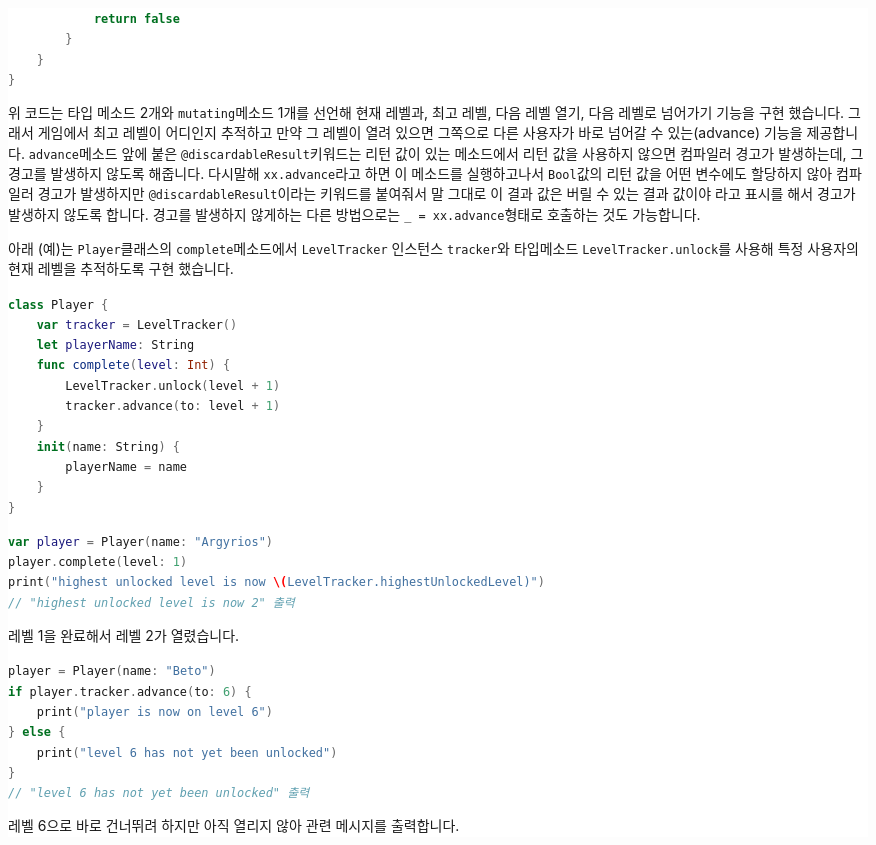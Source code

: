 ```swift
            return false
        }
    }
}
```

위 코드는 타입 메소드 2개와 `mutating`메소드 1개를 선언해 현재 레벨과, 최고 레벨, 다음 레벨 열기, 다음 레벨로 넘어가기 기능을 구현 했습니다. 그래서 게임에서 최고 레벨이 어디인지 추적하고 만약 그 레벨이 열려 있으면 그쪽으로 다른 사용자가 바로 넘어갈 수 있는\(advance\) 기능을 제공합니다. `advance`메소드 앞에 붙은 `@discardableResult`키워드는 리턴 값이 있는 메소드에서 리턴 값을 사용하지 않으면 컴파일러 경고가 발생하는데, 그 경고를 발생하지 않도록 해줍니다. 다시말해 `xx.advance`라고 하면 이 메소드를 실행하고나서 `Bool`값의 리턴 값을 어떤 변수에도 할당하지 않아 컴파일러 경고가 발생하지만 `@discardableResult`이라는 키워드를 붙여줘서 말 그대로 이 결과 값은 버릴 수 있는 결과 값이야 라고 표시를 해서 경고가 발생하지 않도록 합니다. 경고를 발생하지 않게하는 다른 방법으로는 `_ = xx.advance`형태로 호출하는 것도 가능합니다.

아래 \(예\)는 `Player`클래스의 `complete`메소드에서 `LevelTracker` 인스턴스 `tracker`와 타입메소드 `LevelTracker.unlock`를 사용해 특정 사용자의 현재 레벨을 추적하도록 구현 했습니다.

```swift
class Player {
    var tracker = LevelTracker()
    let playerName: String
    func complete(level: Int) {
        LevelTracker.unlock(level + 1)
        tracker.advance(to: level + 1)
    }
    init(name: String) {
        playerName = name
    }
}
```

```swift
var player = Player(name: "Argyrios")
player.complete(level: 1)
print("highest unlocked level is now \(LevelTracker.highestUnlockedLevel)")
// "highest unlocked level is now 2" 출력
```

레벨 1을 완료해서 레벨 2가 열렸습니다.

```swift
player = Player(name: "Beto")
if player.tracker.advance(to: 6) {
    print("player is now on level 6")
} else {
    print("level 6 has not yet been unlocked")
}
// "level 6 has not yet been unlocked" 출력
```

레벨 6으로 바로 건너뛰려 하지만 아직 열리지 않아 관련 메시지를 출력합니다.

